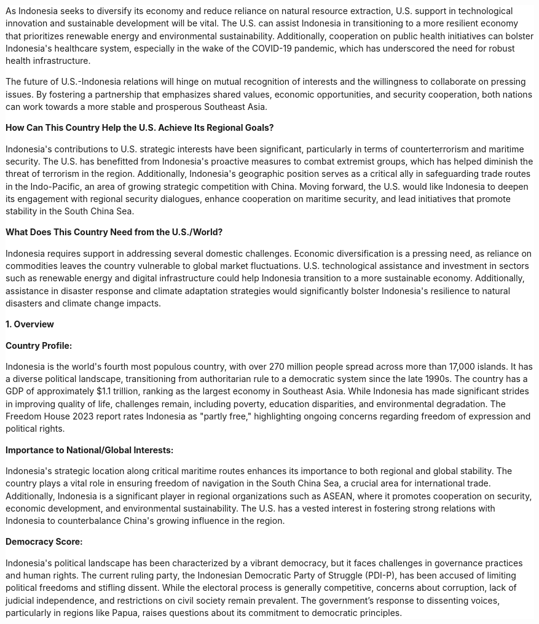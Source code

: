 As Indonesia seeks to diversify its economy and reduce reliance on natural resource extraction, U.S. support in technological innovation and sustainable development will be vital. The U.S. can assist Indonesia in transitioning to a more resilient economy that prioritizes renewable energy and environmental sustainability. Additionally, cooperation on public health initiatives can bolster Indonesia's healthcare system, especially in the wake of the COVID-19 pandemic, which has underscored the need for robust health infrastructure.

The future of U.S.-Indonesia relations will hinge on mutual recognition of interests and the willingness to collaborate on pressing issues. By fostering a partnership that emphasizes shared values, economic opportunities, and security cooperation, both nations can work towards a more stable and prosperous Southeast Asia.

**How Can This Country Help the U.S. Achieve Its Regional Goals?**

Indonesia's contributions to U.S. strategic interests have been significant, particularly in terms of counterterrorism and maritime security. The U.S. has benefitted from Indonesia's proactive measures to combat extremist groups, which has helped diminish the threat of terrorism in the region. Additionally, Indonesia's geographic position serves as a critical ally in safeguarding trade routes in the Indo-Pacific, an area of growing strategic competition with China. Moving forward, the U.S. would like Indonesia to deepen its engagement with regional security dialogues, enhance cooperation on maritime security, and lead initiatives that promote stability in the South China Sea.

**What Does This Country Need from the U.S./World?**

Indonesia requires support in addressing several domestic challenges. Economic diversification is a pressing need, as reliance on commodities leaves the country vulnerable to global market fluctuations. U.S. technological assistance and investment in sectors such as renewable energy and digital infrastructure could help Indonesia transition to a more sustainable economy. Additionally, assistance in disaster response and climate adaptation strategies would significantly bolster Indonesia's resilience to natural disasters and climate change impacts.

**1. Overview**

**Country Profile:**

Indonesia is the world's fourth most populous country, with over 270 million people spread across more than 17,000 islands. It has a diverse political landscape, transitioning from authoritarian rule to a democratic system since the late 1990s. The country has a GDP of approximately $1.1 trillion, ranking as the largest economy in Southeast Asia. While Indonesia has made significant strides in improving quality of life, challenges remain, including poverty, education disparities, and environmental degradation. The Freedom House 2023 report rates Indonesia as "partly free," highlighting ongoing concerns regarding freedom of expression and political rights.

**Importance to National/Global Interests:**

Indonesia's strategic location along critical maritime routes enhances its importance to both regional and global stability. The country plays a vital role in ensuring freedom of navigation in the South China Sea, a crucial area for international trade. Additionally, Indonesia is a significant player in regional organizations such as ASEAN, where it promotes cooperation on security, economic development, and environmental sustainability. The U.S. has a vested interest in fostering strong relations with Indonesia to counterbalance China's growing influence in the region.

**Democracy Score:**

Indonesia's political landscape has been characterized by a vibrant democracy, but it faces challenges in governance practices and human rights. The current ruling party, the Indonesian Democratic Party of Struggle (PDI-P), has been accused of limiting political freedoms and stifling dissent. While the electoral process is generally competitive, concerns about corruption, lack of judicial independence, and restrictions on civil society remain prevalent. The government’s response to dissenting voices, particularly in regions like Papua, raises questions about its commitment to democratic principles.
